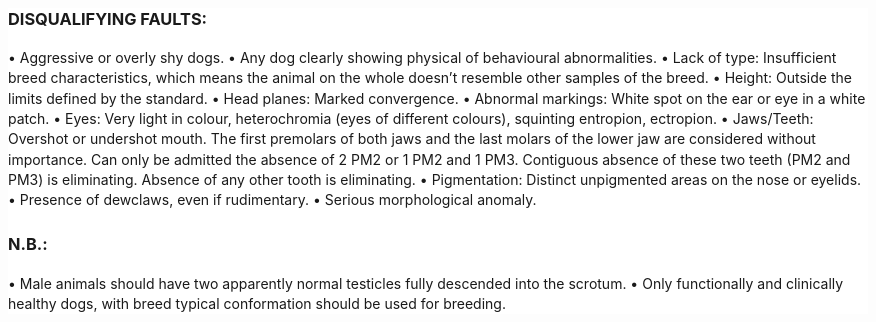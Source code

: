 ### DISQUALIFYING FAULTS:


• Aggressive or overly shy dogs.
• Any dog clearly showing physical of behavioural abnormalities.
• Lack of type: Insufficient breed characteristics, which means the
animal on the whole doesn’t resemble other samples of the breed.
• Height: Outside the limits defined by the standard.
• Head planes: Marked convergence.
• Abnormal markings: White spot on the ear or eye in a white
patch.
• Eyes: Very light in colour, heterochromia (eyes of different
colours), squinting entropion, ectropion.
• Jaws/Teeth: Overshot or undershot mouth.  The first premolars of
both jaws and the last molars of the lower jaw are considered
without importance.  Can only be admitted the absence of 2 PM2
or 1 PM2 and 1 PM3.  Contiguous absence of these two teeth
(PM2 and PM3) is eliminating.  Absence of any other tooth is
eliminating.
• Pigmentation: Distinct unpigmented areas on the nose or eyelids.
• Presence of dewclaws, even if rudimentary.
• Serious morphological anomaly.

### N.B.:


•
Male animals should have two apparently normal testicles fully
descended into the scrotum.
•
Only functionally and clinically healthy dogs, with breed
typical conformation should be used for breeding.






